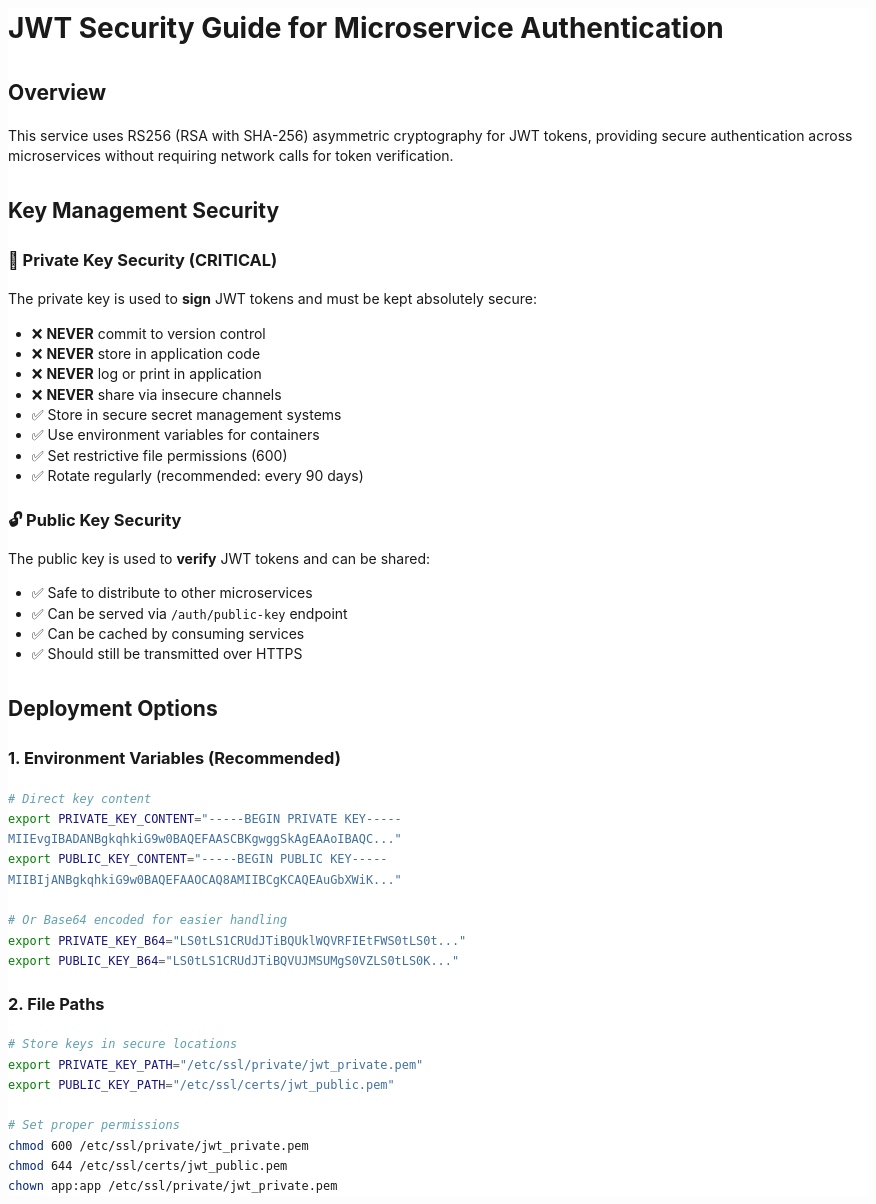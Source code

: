 # JWT Security Guide for Microservice Authentication

## Overview

This service uses RS256 (RSA with SHA-256) asymmetric cryptography for JWT tokens, providing secure authentication across microservices without requiring network calls for token verification.

## Key Management Security

### 🔐 Private Key Security (CRITICAL)

The private key is used to **sign** JWT tokens and must be kept absolutely secure:

- ❌ **NEVER** commit to version control
- ❌ **NEVER** store in application code
- ❌ **NEVER** log or print in application
- ❌ **NEVER** share via insecure channels
- ✅ Store in secure secret management systems
- ✅ Use environment variables for containers
- ✅ Set restrictive file permissions (600)
- ✅ Rotate regularly (recommended: every 90 days)

### 🔓 Public Key Security

The public key is used to **verify** JWT tokens and can be shared:

- ✅ Safe to distribute to other microservices
- ✅ Can be served via `/auth/public-key` endpoint
- ✅ Can be cached by consuming services
- ✅ Should still be transmitted over HTTPS

## Deployment Options

### 1. Environment Variables (Recommended)

```bash
# Direct key content
export PRIVATE_KEY_CONTENT="-----BEGIN PRIVATE KEY-----
MIIEvgIBADANBgkqhkiG9w0BAQEFAASCBKgwggSkAgEAAoIBAQC..."
export PUBLIC_KEY_CONTENT="-----BEGIN PUBLIC KEY-----
MIIBIjANBgkqhkiG9w0BAQEFAAOCAQ8AMIIBCgKCAQEAuGbXWiK..."

# Or Base64 encoded for easier handling
export PRIVATE_KEY_B64="LS0tLS1CRUdJTiBQUklWQVRFIEtFWS0tLS0t..."
export PUBLIC_KEY_B64="LS0tLS1CRUdJTiBQVUJMSUMgS0VZLS0tLS0K..."
```

### 2. File Paths

```bash
# Store keys in secure locations
export PRIVATE_KEY_PATH="/etc/ssl/private/jwt_private.pem"
export PUBLIC_KEY_PATH="/etc/ssl/certs/jwt_public.pem"

# Set proper permissions
chmod 600 /etc/ssl/private/jwt_private.pem
chmod 644 /etc/ssl/certs/jwt_public.pem
chown app:app /etc/ssl/private/jwt_private.pem
```
